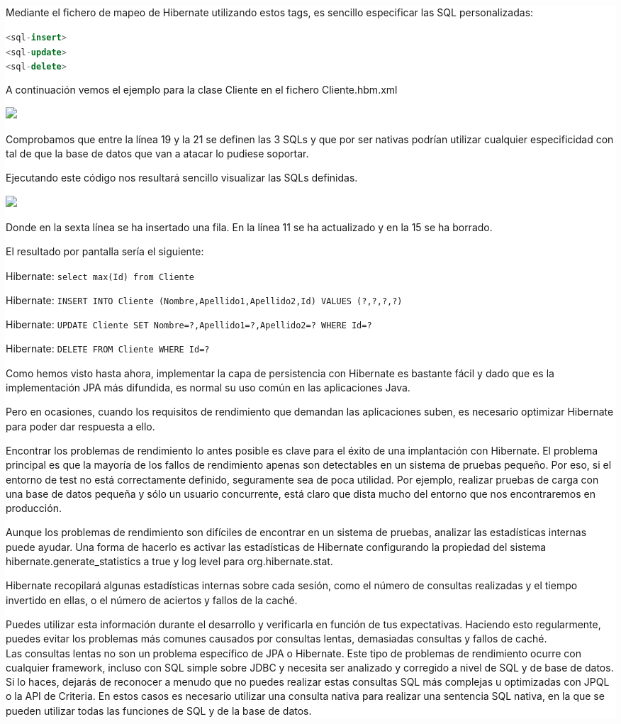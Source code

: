 Mediante el fichero de mapeo de Hibernate utilizando estos tags, es sencillo especificar las SQL personalizadas:     

```sql
<sql-insert>
<sql-update>
<sql-delete>
```  

A continuación vemos el ejemplo para la clase Cliente en el fichero Cliente.hbm.xml

<img src="images/c5/5-fichero-1.png">

Comprobamos que entre la línea 19 y la 21 se definen las 3 SQLs y que por ser nativas podrían utilizar cualquier especificidad con tal de que la base de datos que van a atacar lo pudiese soportar.

Ejecutando este código nos resultará sencillo visualizar las SQLs definidas.

<img src="images/c5/5-fichero-2.png">

Donde en la sexta línea se ha insertado una fila. En la línea 11 se ha actualizado y en la 15 se ha borrado.

El resultado por pantalla sería el siguiente:         

Hibernate: `select max(Id) from Cliente`         

Hibernate: `INSERT INTO Cliente (Nombre,Apellido1,Apellido2,Id) VALUES (?,?,?,?)`        

Hibernate: `UPDATE Cliente SET Nombre=?,Apellido1=?,Apellido2=? WHERE Id=?`        

Hibernate: `DELETE FROM Cliente WHERE Id=?`  

Como hemos visto hasta ahora, implementar la capa de persistencia con Hibernate es bastante fácil y dado que es la implementación JPA más difundida, es normal su uso común en las aplicaciones Java.   

Pero en ocasiones, cuando los requisitos de rendimiento que demandan las aplicaciones suben, es necesario optimizar Hibernate para poder dar respuesta a ello.  

Encontrar los problemas de rendimiento lo antes posible es clave para el éxito de una implantación con Hibernate. El problema principal es que la mayoría de los fallos de rendimiento apenas son detectables en un sistema de pruebas pequeño. Por eso, si el entorno de test no está correctamente definido, seguramente sea de poca utilidad. Por ejemplo, realizar pruebas de carga con una base de datos pequeña y sólo un usuario concurrente, está claro que dista mucho del entorno que nos encontraremos en producción.  

Aunque los problemas de rendimiento son difíciles de encontrar en un sistema de pruebas, analizar las estadísticas internas puede ayudar. Una forma de hacerlo es activar las estadísticas de Hibernate configurando la propiedad del sistema hibernate.generate_statistics a true y log level para org.hibernate.stat.

Hibernate recopilará algunas estadísticas internas sobre cada sesión, como el número de consultas realizadas y el tiempo invertido en ellas, o el número de aciertos y fallos de la caché.  

Puedes utilizar esta información durante el desarrollo y verificarla en función de tus expectativas. Haciendo esto regularmente, puedes evitar los problemas más comunes causados por consultas lentas, demasiadas consultas y fallos de caché.    
Las consultas lentas no son un problema específico de JPA o Hibernate. Este tipo de problemas de rendimiento ocurre con cualquier framework, incluso con SQL simple sobre JDBC y necesita ser analizado y corregido a nivel de SQL y de base de datos. Si lo haces, dejarás de reconocer a menudo que no puedes realizar estas consultas SQL más complejas u optimizadas con JPQL o la API de Criteria. En estos casos es necesario utilizar una consulta nativa para realizar una sentencia SQL nativa, en la que se pueden utilizar todas las funciones de SQL y de la base de datos.        
